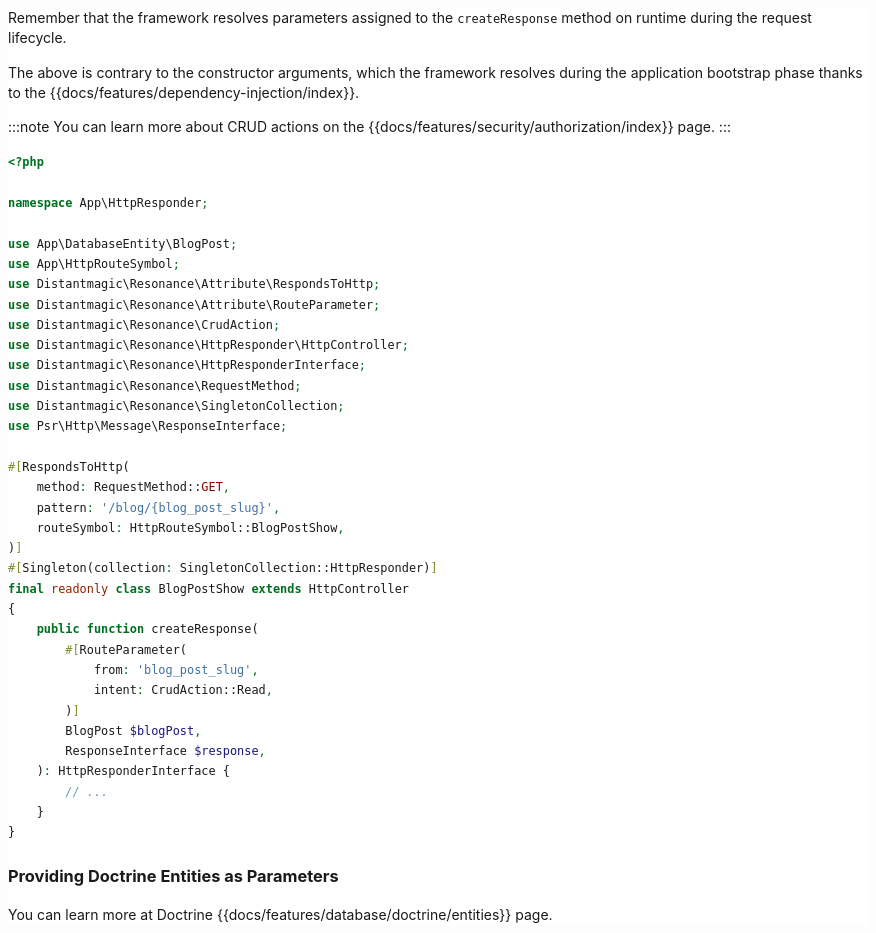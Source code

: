 Remember that the framework resolves parameters assigned to the 
`createResponse` method on runtime during the request lifecycle.

The above is contrary to the constructor arguments, which the framework 
resolves during the application bootstrap phase thanks to the 
{{docs/features/dependency-injection/index}}.

:::note
You can learn more about CRUD actions on the
{{docs/features/security/authorization/index}} page.
:::

```php
<?php

namespace App\HttpResponder;

use App\DatabaseEntity\BlogPost;
use App\HttpRouteSymbol;
use Distantmagic\Resonance\Attribute\RespondsToHttp;
use Distantmagic\Resonance\Attribute\RouteParameter;
use Distantmagic\Resonance\CrudAction;
use Distantmagic\Resonance\HttpResponder\HttpController;
use Distantmagic\Resonance\HttpResponderInterface;
use Distantmagic\Resonance\RequestMethod;
use Distantmagic\Resonance\SingletonCollection;
use Psr\Http\Message\ResponseInterface;

#[RespondsToHttp(
    method: RequestMethod::GET,
    pattern: '/blog/{blog_post_slug}',
    routeSymbol: HttpRouteSymbol::BlogPostShow,
)]
#[Singleton(collection: SingletonCollection::HttpResponder)]
final readonly class BlogPostShow extends HttpController
{
    public function createResponse(
        #[RouteParameter(
            from: 'blog_post_slug', 
            intent: CrudAction::Read,
        )]
        BlogPost $blogPost,
        ResponseInterface $response,
    ): HttpResponderInterface {
        // ...
    }
}
```

### Providing Doctrine Entities as Parameters

You can learn more at Doctrine {{docs/features/database/doctrine/entities}} 
page.
